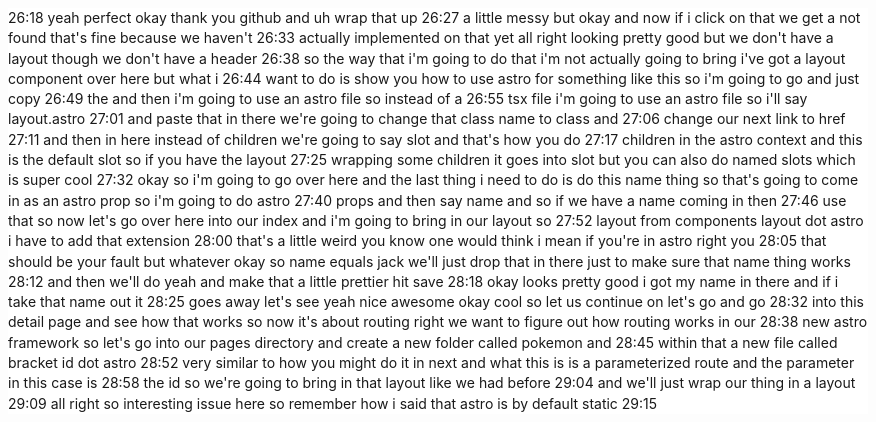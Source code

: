26:18
yeah perfect okay thank you github and uh wrap that up
26:27
a little messy but okay and now if i click on that we get a not found that's fine because we haven't
26:33
actually implemented on that yet all right looking pretty good but we don't have a layout though we don't have a header
26:38
so the way that i'm going to do that i'm not actually going to bring i've got a layout component over here but what i
26:44
want to do is show you how to use astro for something like this so i'm going to go and just copy
26:49
the and then i'm going to use an astro file so instead of a
26:55
tsx file i'm going to use an astro file so i'll say layout.astro
27:01
and paste that in there we're going to change that class name to class and
27:06
change our next link to href
27:11
and then in here instead of children we're going to say slot and that's how you do
27:17
children in the astro context and this is the default slot so if you have the layout
27:25
wrapping some children it goes into slot but you can also do named slots which is super cool
27:32
okay so i'm going to go over here and the last thing i need to do is do this name thing so that's going to come in as an astro prop so i'm going to do astro
27:40
props and then say name and so if we have a name coming in then
27:46
use that so now let's go over here into our index and i'm going to bring in our layout so
27:52
layout from components layout dot astro i have to add that extension
28:00
that's a little weird you know one would think i mean if you're in astro right you
28:05
that should be your fault but whatever okay so name equals jack we'll just drop that in there just to make sure that name thing works
28:12
and then we'll do yeah and make that a little prettier hit save
28:18
okay looks pretty good i got my name in there and if i take that name out it
28:25
goes away let's see yeah nice awesome okay cool so let us continue on let's go and go
28:32
into this detail page and see how that works so now it's about routing right we want to figure out how routing works in our
28:38
new astro framework so let's go into our pages directory and create a new folder called pokemon and
28:45
within that a new file called bracket id dot astro
28:52
very similar to how you might do it in next and what this is is a parameterized route and the parameter in this case is
28:58
the id so we're going to bring in that layout like we had before
29:04
and we'll just wrap our thing in a layout
29:09
all right so interesting issue here so remember how i said that astro is by default static
29:15